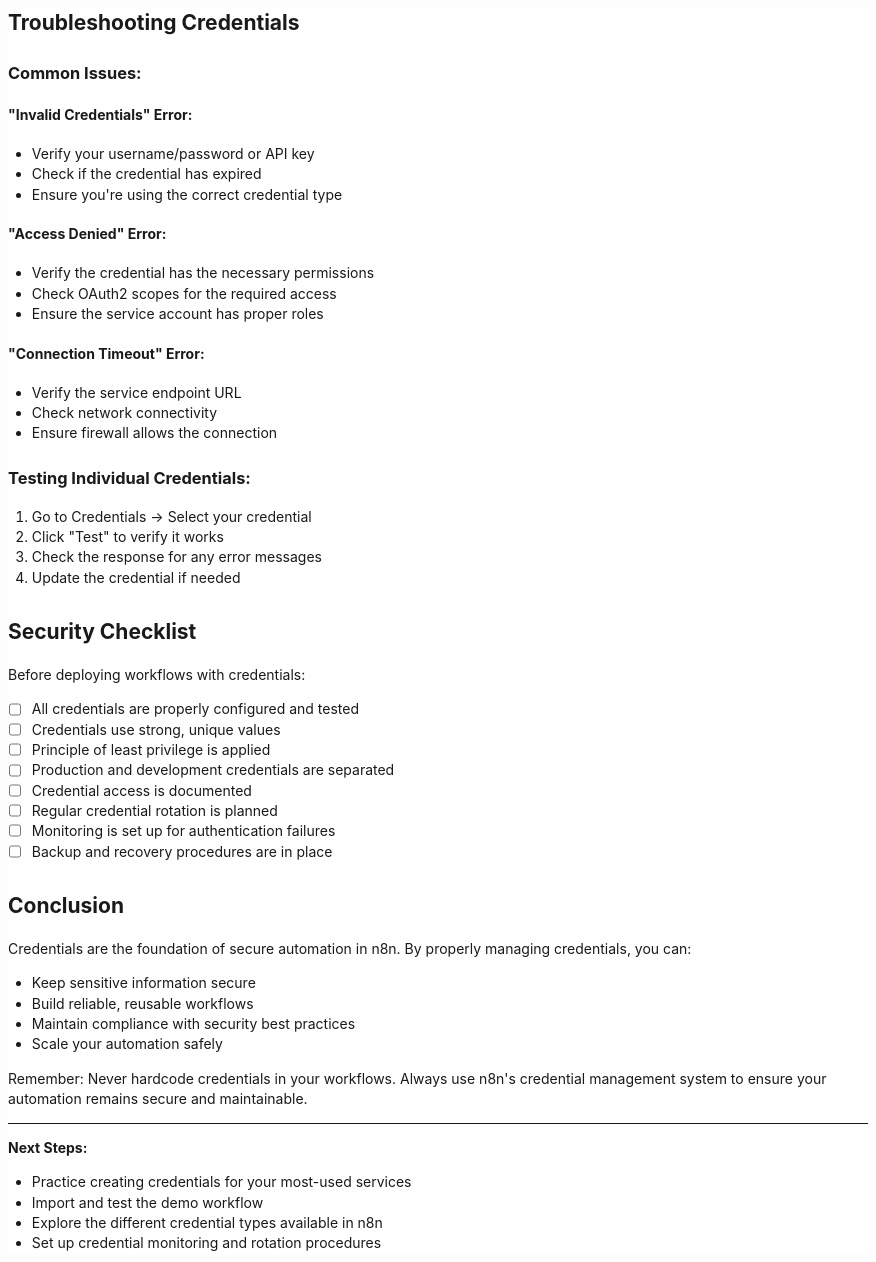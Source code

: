 ## Troubleshooting Credentials

### Common Issues:

#### "Invalid Credentials" Error:
- Verify your username/password or API key
- Check if the credential has expired
- Ensure you're using the correct credential type

#### "Access Denied" Error:
- Verify the credential has the necessary permissions
- Check OAuth2 scopes for the required access
- Ensure the service account has proper roles

#### "Connection Timeout" Error:
- Verify the service endpoint URL
- Check network connectivity
- Ensure firewall allows the connection

### Testing Individual Credentials:
1. Go to Credentials → Select your credential
2. Click "Test" to verify it works
3. Check the response for any error messages
4. Update the credential if needed

## Security Checklist

Before deploying workflows with credentials:

- [ ] All credentials are properly configured and tested
- [ ] Credentials use strong, unique values
- [ ] Principle of least privilege is applied
- [ ] Production and development credentials are separated
- [ ] Credential access is documented
- [ ] Regular credential rotation is planned
- [ ] Monitoring is set up for authentication failures
- [ ] Backup and recovery procedures are in place

## Conclusion

Credentials are the foundation of secure automation in n8n. By properly managing credentials, you can:

- Keep sensitive information secure
- Build reliable, reusable workflows
- Maintain compliance with security best practices
- Scale your automation safely

Remember: Never hardcode credentials in your workflows. Always use n8n's credential management system to ensure your automation remains secure and maintainable.

---

**Next Steps:**
- Practice creating credentials for your most-used services
- Import and test the demo workflow
- Explore the different credential types available in n8n
- Set up credential monitoring and rotation procedures
